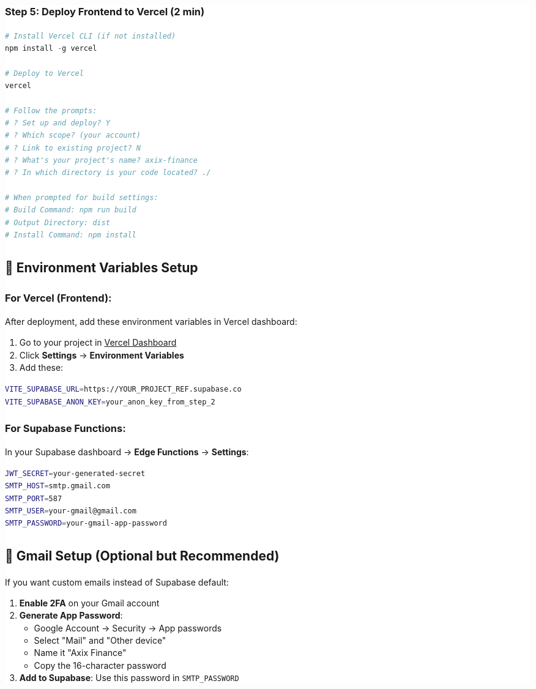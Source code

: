 
### Step 5: Deploy Frontend to Vercel (2 min)
```powershell
# Install Vercel CLI (if not installed)
npm install -g vercel

# Deploy to Vercel
vercel

# Follow the prompts:
# ? Set up and deploy? Y
# ? Which scope? (your account)
# ? Link to existing project? N
# ? What's your project's name? axix-finance
# ? In which directory is your code located? ./

# When prompted for build settings:
# Build Command: npm run build
# Output Directory: dist
# Install Command: npm install
```

## 🔧 Environment Variables Setup

### For Vercel (Frontend):
After deployment, add these environment variables in Vercel dashboard:

1. Go to your project in [Vercel Dashboard](https://vercel.com/dashboard)
2. Click **Settings** → **Environment Variables**
3. Add these:

```bash
VITE_SUPABASE_URL=https://YOUR_PROJECT_REF.supabase.co
VITE_SUPABASE_ANON_KEY=your_anon_key_from_step_2
```

### For Supabase Functions:
In your Supabase dashboard → **Edge Functions** → **Settings**:

```bash
JWT_SECRET=your-generated-secret
SMTP_HOST=smtp.gmail.com
SMTP_PORT=587
SMTP_USER=your-gmail@gmail.com
SMTP_PASSWORD=your-gmail-app-password
```

## 📧 Gmail Setup (Optional but Recommended)

If you want custom emails instead of Supabase default:

1. **Enable 2FA** on your Gmail account
2. **Generate App Password**:
   - Google Account → Security → App passwords
   - Select "Mail" and "Other device"
   - Name it "Axix Finance"
   - Copy the 16-character password
3. **Add to Supabase**: Use this password in `SMTP_PASSWORD`
